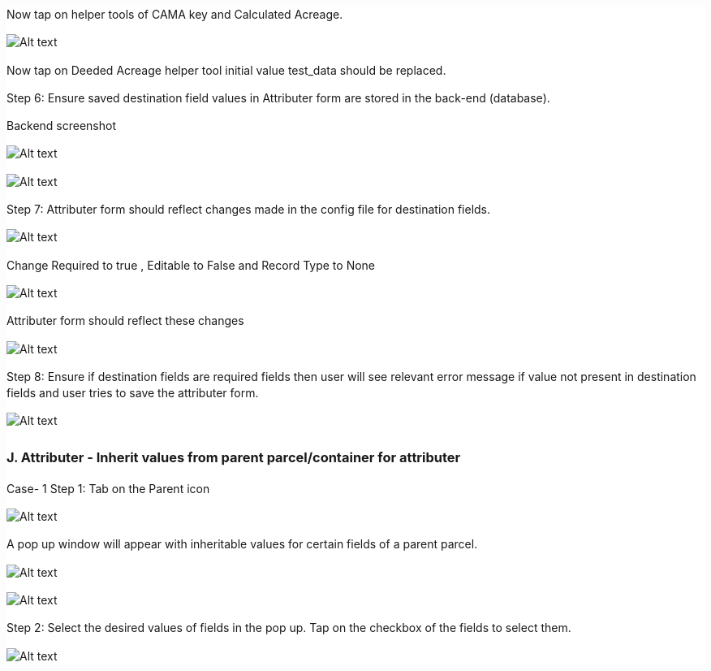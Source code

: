 
Now tap on helper tools of CAMA key and Calculated Acreage.

![Alt text](IMAGES/2.9p5.png)

Now tap on Deeded Acreage helper tool initial value test_data should be replaced.


Step 6: Ensure saved destination field values in Attributer form are stored in the back-end (database).

Backend screenshot

![Alt text](IMAGES/2.9p7.png)

![Alt text](IMAGES/2.9p8.png)


Step 7:
Attributer form should reflect changes made in the config file for destination fields.

![Alt text](IMAGES/2.9p9.png)

Change Required to true , Editable to False and Record Type to None

![Alt text](IMAGES/2.9p10.png)

Attributer form should reflect these changes

![Alt text](IMAGES/2.9p11.png)

Step 8: Ensure if destination fields are required fields then user will see relevant error message if value not present in destination fields and user tries to save the attributer form.

![Alt text](IMAGES/2.9p12.png)

### J. Attributer - Inherit values from parent parcel/container for attributer

Case- 1
Step 1:  Tab on the Parent icon

![Alt text](IMAGES/2.12.34.png)

A pop up window will appear with inheritable values for certain fields of a parent parcel.

![Alt text](IMAGES/2.12.35.png)

![Alt text](IMAGES/2.12.36.png)


Step 2:  Select the desired values of fields in the pop up.
Tap on the checkbox of the fields to select them.

![Alt text](IMAGES/2.12.38.png)
